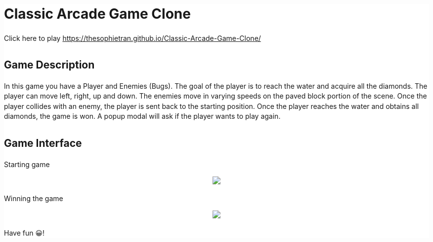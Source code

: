 # Classic Arcade Game Clone 

Click here to play https://thesophietran.github.io/Classic-Arcade-Game-Clone/

## Game Description 
In this game you have a Player and Enemies (Bugs). The goal of the player is to reach the water and acquire all the diamonds. The player can move left, right, up and down. The enemies move in varying speeds on the paved block portion of the scene. Once the player collides with an enemy, the player is sent back to the starting position. Once the player reaches the water and obtains all diamonds, the game is won. A popup modal will ask if the player wants to play again. 



## Game Interface 
Starting game 
<p align="center">
  <img src='https://github.com/loanttran/UFEND-Project3-Classic-Arcade-Game-Clone/blob/master/images/2.png' width=80%>
</p>

Winning the game
<p align="center">
  <img src='https://github.com/loanttran/UFEND-Project3-Classic-Arcade-Game-Clone/blob/master/images/3.png' width=80%>
</p>

Have fun 😀!

